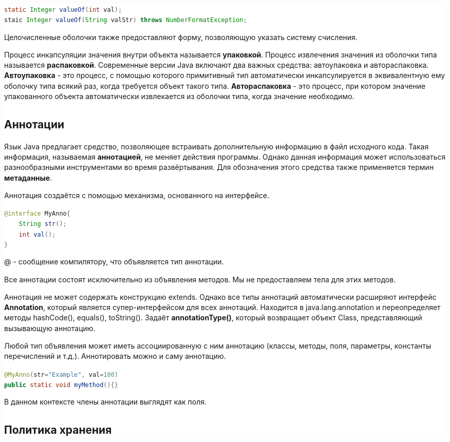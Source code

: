 ```java
static Integer valueOf(int val);
staic Integer valueOf(String valStr) throws NumberFormatException;
```

Целочисленные оболочки также предоставляют форму, позволяющую указать систему счисления.

Процесс инкапсуляции значения внутри объекта называется **упаковкой**. Процесс извлечения значения из оболочки типа называется
**распаковкой**. Современные версии Java включают два важных средства: автоупаковка и автораспаковка. **Автоупаковка** - это процесс,
с помощью которого примитивный тип автоматически инкапсулируется в эквивалентную ему оболочку типа всякий раз, когда требуется объект такого
типа. **Автораспаковка** - это процесс, при котором значение упакованного объекта автоматически извлекается из оболочки типа, 
когда значение необходимо.

## Аннотации

Язык Java предлагает средство, позволяющее встраивать дополнительную информацию в файл исходного кода. Такая информация, 
называемая **аннотацией**, не меняет действия программы. Однако данная информация может использоваться разнообразными инструментами
во время развёртывания. Для обозначения этого средства также применяется термин **метаданные**.

Аннотация создаётся с помощью механизма, основанного на интерфейсе.

```java
@interface MyAnno{
    String str();
    int val();
}
```
@ - сообщение компилятору, что объявляется тип аннотации.

Все аннотации состоят исключительно из объявления методов. Мы не предоставляем тела для этих методов.

Аннотация не может содержать конструкцию extends. Однако все типы аннотаций автоматически расширяют интерфейс **Annotation**,
который является супер-интерфейсом для всех аннотаций. Находится в java.lang.annotation и переопределяет методы hashCode(), 
equals(), toString(). Задаёт **annotationType()**, который возвращает объект Class, представляющий вызывающую аннотацию.

Любой тип объявления может иметь ассоциированную с ним аннотацию (классы, методы, поля, параметры, константы перечислений и т.д.).
Аннотировать можно и саму аннотацию.

```java
@MyAnno(str="Example", val=100)
public static void myMethod(){}
```

В данном контексте члены аннотации выглядят как поля.

## Политика хранения
